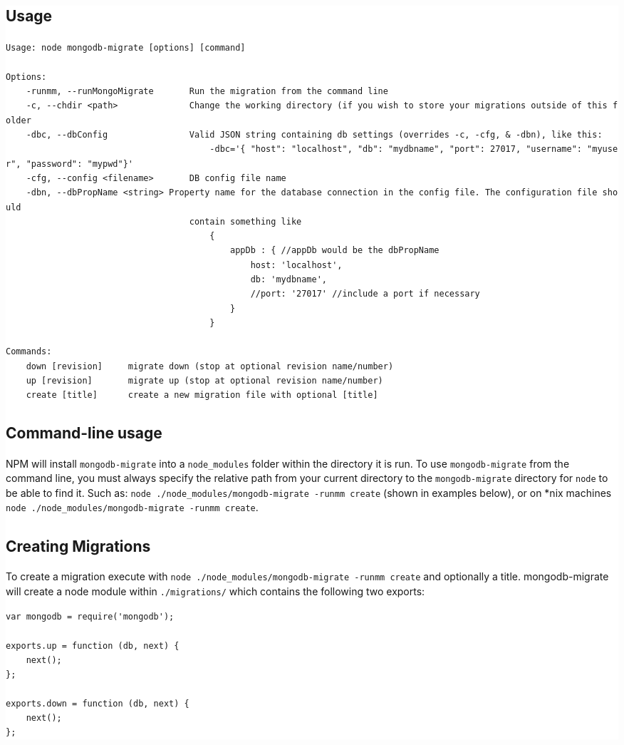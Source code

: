 ## Usage
```
Usage: node mongodb-migrate [options] [command]

Options:
	-runmm, --runMongoMigrate		Run the migration from the command line
	-c, --chdir <path>				Change the working directory (if you wish to store your migrations outside of this folder
	-dbc, --dbConfig            	Valid JSON string containing db settings (overrides -c, -cfg, & -dbn), like this:
										-dbc='{ "host": "localhost", "db": "mydbname", "port": 27017, "username": "myuser", "password": "mypwd"}'
	-cfg, --config <filename>		DB config file name
	-dbn, --dbPropName <string>	Property name for the database connection in the config file. The configuration file should
									contain something like
										{
											appDb : { //appDb would be the dbPropName
												host: 'localhost',
												db: 'mydbname',
												//port: '27017' //include a port if necessary
											}
										}

Commands:
	down [revision]		migrate down (stop at optional revision name/number)
	up [revision]		migrate up (stop at optional revision name/number)
	create [title]		create a new migration file with optional [title]
```

## Command-line usage
NPM will install `mongodb-migrate` into a `node_modules` folder within the directory it is run. To use `mongodb-migrate` from the command line, you must always specify the relative path from your current directory to the `mongodb-migrate` directory for `node` to be able to find it. Such as: `node ./node_modules/mongodb-migrate -runmm create` (shown in examples below), or on *nix machines `node ./node_modules/mongodb-migrate -runmm create`.

## Creating Migrations
To create a migration execute with `node ./node_modules/mongodb-migrate -runmm create` and optionally a title. mongodb-migrate will create a node module within `./migrations/` which contains the following two exports:
```
var mongodb = require('mongodb');

exports.up = function (db, next) {
	next();
};

exports.down = function (db, next) {
	next();
};
```
